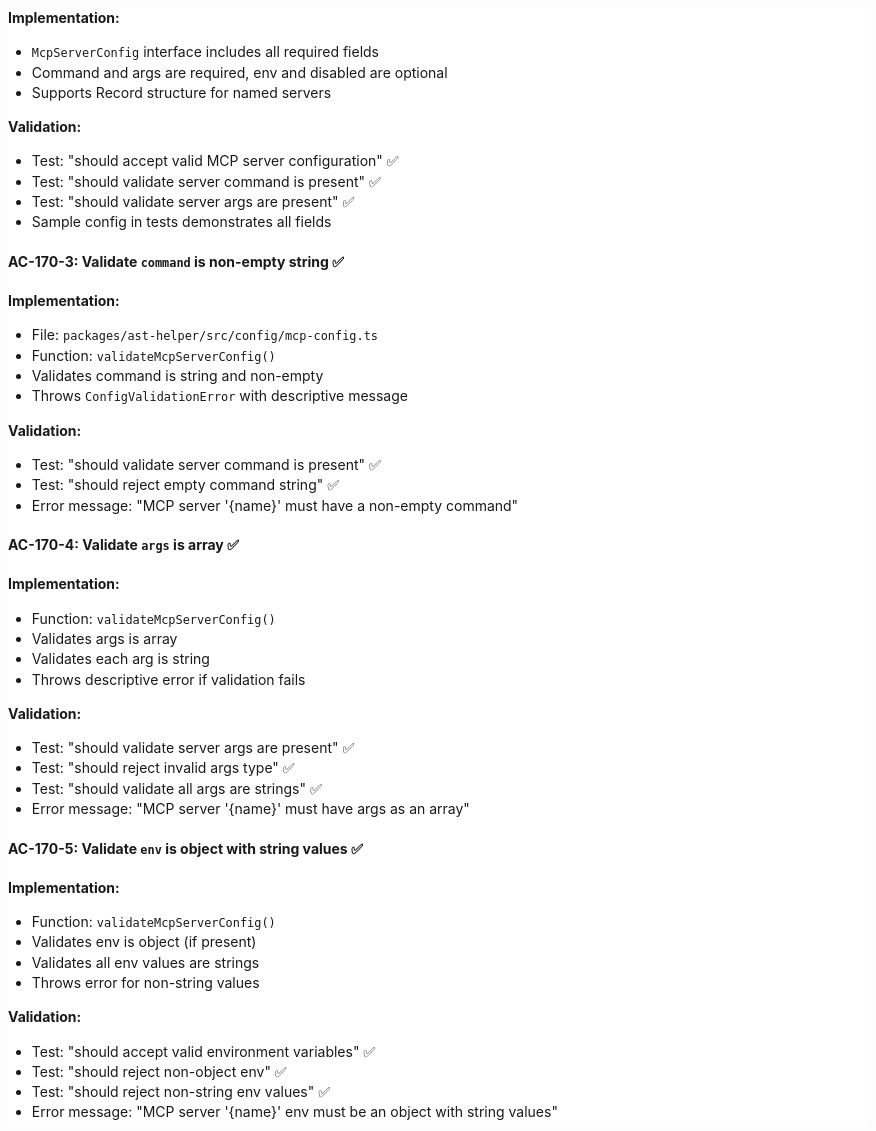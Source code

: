 **Implementation:**

- `McpServerConfig` interface includes all required fields
- Command and args are required, env and disabled are optional
- Supports Record structure for named servers

**Validation:**

- Test: "should accept valid MCP server configuration" ✅
- Test: "should validate server command is present" ✅
- Test: "should validate server args are present" ✅
- Sample config in tests demonstrates all fields

#### AC-170-3: Validate `command` is non-empty string ✅

**Implementation:**

- File: `packages/ast-helper/src/config/mcp-config.ts`
- Function: `validateMcpServerConfig()`
- Validates command is string and non-empty
- Throws `ConfigValidationError` with descriptive message

**Validation:**

- Test: "should validate server command is present" ✅
- Test: "should reject empty command string" ✅
- Error message: "MCP server '{name}' must have a non-empty command"

#### AC-170-4: Validate `args` is array ✅

**Implementation:**

- Function: `validateMcpServerConfig()`
- Validates args is array
- Validates each arg is string
- Throws descriptive error if validation fails

**Validation:**

- Test: "should validate server args are present" ✅
- Test: "should reject invalid args type" ✅
- Test: "should validate all args are strings" ✅
- Error message: "MCP server '{name}' must have args as an array"

#### AC-170-5: Validate `env` is object with string values ✅

**Implementation:**

- Function: `validateMcpServerConfig()`
- Validates env is object (if present)
- Validates all env values are strings
- Throws error for non-string values

**Validation:**

- Test: "should accept valid environment variables" ✅
- Test: "should reject non-object env" ✅
- Test: "should reject non-string env values" ✅
- Error message: "MCP server '{name}' env must be an object with string values"
